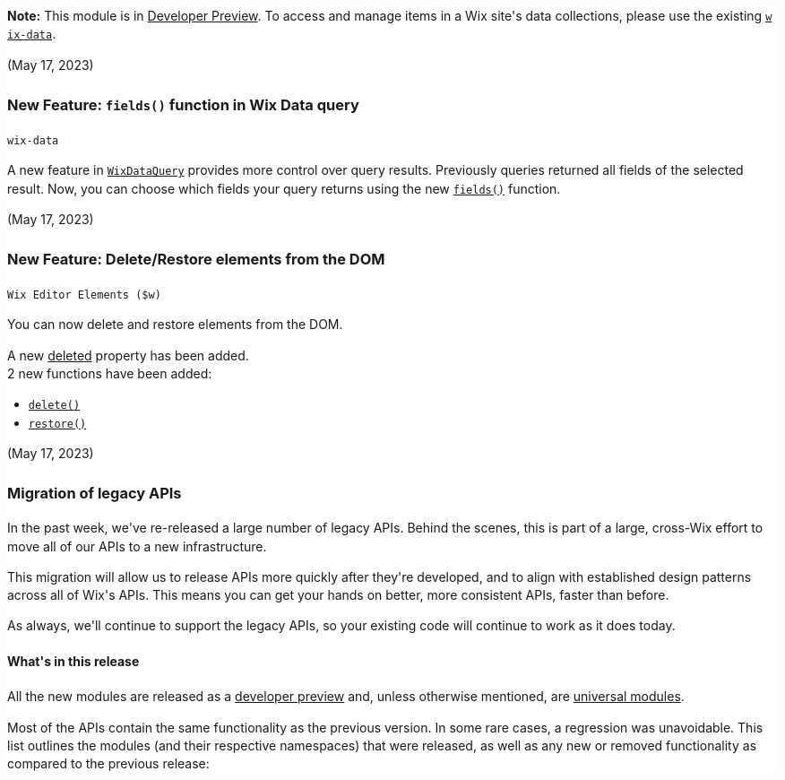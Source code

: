 **Note:** This module is in [Developer Preview](./developer-preview.md). To access and manage items in a Wix site's data collections, please use the existing [`wix-data`](wix-data).

(May 17, 2023)

### New Feature: `fields()` function in Wix Data query

`wix-data`

A new feature in [`WixDataQuery`](https://www.wix.com/velo/reference/wix-data/wixdataquery) provides more control over query results. 
Previously queries returned all fields of the selected result. Now, you can choose which fields your query returns using the new [`fields()`](https://www.wix.com/velo/reference/wix-data/wixdataquery/fields) function.

(May 17, 2023)

### New Feature: Delete/Restore elements from the DOM

`Wix Editor Elements ($w)`

You can now delete and restore elements from the DOM.  

A new [deleted](https://www.wix.com/velo/reference/$w/element/deleted) property has been added.  
2 new functions have been added:
+ [`delete()`](https://www.wix.com/velo/reference/$w/element/delete)
+ [`restore()`](https://www.wix.com/velo/reference/$w/element/restore)  

(May 17, 2023)

### Migration of legacy APIs

In the past week, we've re-released a large number of legacy APIs.
Behind the scenes, this is part of a large,
cross-Wix effort to move all of our APIs to a new infrastructure.

This migration will allow us to release APIs more quickly after they're developed,
and to align with established design patterns across all of Wix's APIs.
This means you can get your hands on better, more consistent APIs,
faster than before.

As always, we'll continue to support the legacy APIs,
so your existing code will continue to work as it does today.

#### What's in this release

All the new modules are released as a
[developer preview](https://www.wix.com/velo/reference/api-overview/developer-preview)
and, unless otherwise mentioned, are
[universal modules](https://www.wix.com/velo/reference/api-overview/api-versions#api-overview_api-versions_universal-modules).

Most of the APIs contain the same functionality as the previous version.
In some rare cases, a regression was unavoidable.
This list outlines the modules (and their respective namespaces) that were released,
as well as any new or removed functionality as compared to the previous release:
